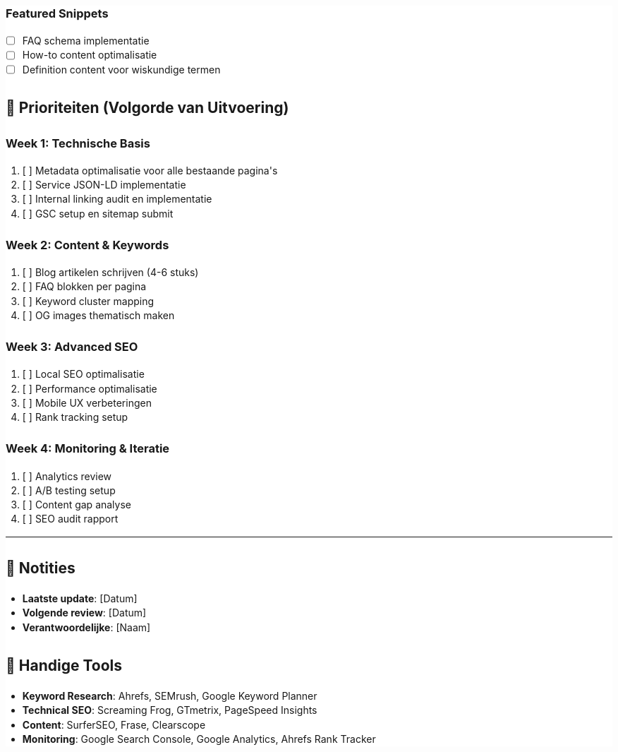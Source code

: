 ### Featured Snippets
- [ ] FAQ schema implementatie
- [ ] How-to content optimalisatie
- [ ] Definition content voor wiskundige termen

## 🎯 Prioriteiten (Volgorde van Uitvoering)

### Week 1: Technische Basis
1. [ ] Metadata optimalisatie voor alle bestaande pagina's
2. [ ] Service JSON-LD implementatie
3. [ ] Internal linking audit en implementatie
4. [ ] GSC setup en sitemap submit

### Week 2: Content & Keywords
1. [ ] Blog artikelen schrijven (4-6 stuks)
2. [ ] FAQ blokken per pagina
3. [ ] Keyword cluster mapping
4. [ ] OG images thematisch maken

### Week 3: Advanced SEO
1. [ ] Local SEO optimalisatie
2. [ ] Performance optimalisatie
3. [ ] Mobile UX verbeteringen
4. [ ] Rank tracking setup

### Week 4: Monitoring & Iteratie
1. [ ] Analytics review
2. [ ] A/B testing setup
3. [ ] Content gap analyse
4. [ ] SEO audit rapport

---

## 📝 Notities
- **Laatste update**: [Datum]
- **Volgende review**: [Datum]
- **Verantwoordelijke**: [Naam]

## 🔗 Handige Tools
- **Keyword Research**: Ahrefs, SEMrush, Google Keyword Planner
- **Technical SEO**: Screaming Frog, GTmetrix, PageSpeed Insights
- **Content**: SurferSEO, Frase, Clearscope
- **Monitoring**: Google Search Console, Google Analytics, Ahrefs Rank Tracker
